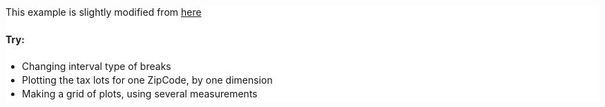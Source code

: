 This example is slightly modified from [here](http://gis.stackexchange.com/questions/3310/what-is-the-most-useful-spatial-r-trick)

#### Try:

* Changing interval type of breaks
* Plotting the tax lots for one ZipCode, by one dimension
* Making a grid of plots, using several measurements

	




	









